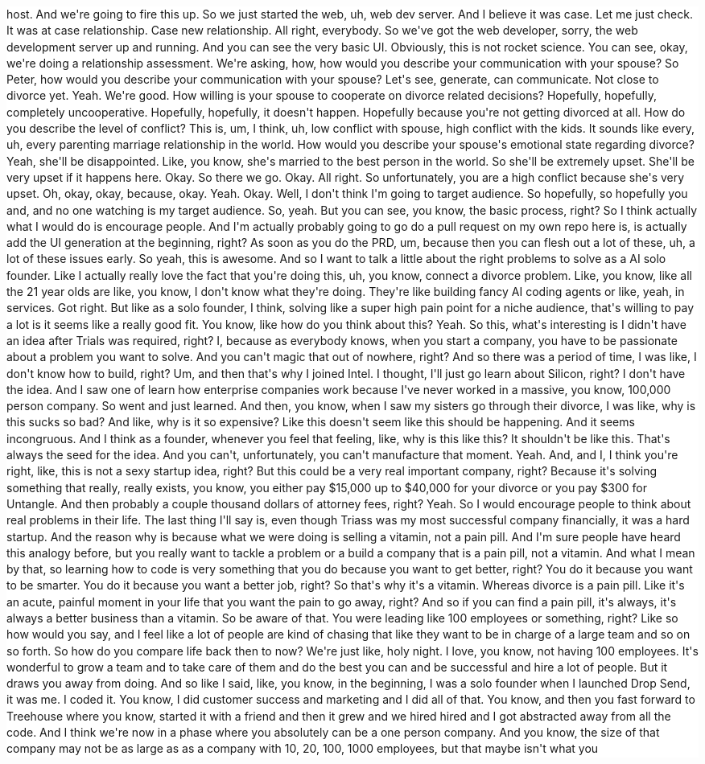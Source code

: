 host. And we're going to fire this up. So we just started the web, uh, web dev server. And I believe it was case. Let me just check. It was at case relationship. Case new relationship. All right, everybody. So we've got the web developer, sorry, the web development server up and running. And you can see the very basic UI. Obviously, this is not rocket science. You can see, okay, we're doing a relationship assessment. We're asking, how, how would you describe your communication with your spouse? So Peter, how would you describe your communication with your spouse? Let's see, generate, can communicate. Not close to divorce yet. Yeah. We're good. How willing is your spouse to cooperate on divorce related decisions? Hopefully, hopefully, completely uncooperative. Hopefully, hopefully, it doesn't happen. Hopefully because you're not getting divorced at all. How do you describe the level of conflict? This is, um, I think, uh, low conflict with spouse, high conflict with the kids. It sounds like every, uh, every parenting marriage relationship in the world. How would you describe your spouse's emotional state regarding divorce? Yeah, she'll be disappointed. Like, you know, she's married to the best person in the world. So she'll be extremely upset. She'll be very upset if it happens here. Okay. So there we go. Okay. All right. So unfortunately, you are a high conflict because she's very upset. Oh, okay, okay, because, okay. Yeah. Okay. Well, I don't think I'm going to target audience. So hopefully, so hopefully you and, and no one watching is my target audience. So, yeah. But you can see, you know, the basic process, right? So I think actually what I would do is encourage people. And I'm actually probably going to go do a pull request on my own repo here is, is actually add the UI generation at the beginning, right? As soon as you do the PRD, um, because then you can flesh out a lot of these, uh, a lot of these issues early. So yeah, this is awesome. And so I want to talk a little about the right problems to solve as a AI solo founder. Like I actually really love the fact that you're doing this, uh, you know, connect a divorce problem. Like, you know, like all the 21 year olds are like, you know, I don't know what they're doing. They're like building fancy AI coding agents or like, yeah, in services. Got right. But like as a solo founder, I think, solving like a super high pain point for a niche audience, that's willing to pay a lot is it seems like a really good fit. You know, like how do you think about this? Yeah. So this, what's interesting is I didn't have an idea after Trials was required, right? I, because as everybody knows, when you start a company, you have to be passionate about a problem you want to solve. And you can't magic that out of nowhere, right? And so there was a period of time, I was like, I don't know how to build, right? Um, and then that's why I joined Intel. I thought, I'll just go learn about Silicon, right? I don't have the idea. And I saw one of learn how enterprise companies work because I've never worked in a massive, you know, 100,000 person company. So went and just learned. And then, you know, when I saw my sisters go through their divorce, I was like, why is this sucks so bad? And like, why is it so expensive? Like this doesn't seem like this should be happening. And it seems incongruous. And I think as a founder, whenever you feel that feeling, like, why is this like this? It shouldn't be like this. That's always the seed for the idea. And you can't, unfortunately, you can't manufacture that moment. Yeah. And, and I, I think you're right, like, this is not a sexy startup idea, right? But this could be a very real important company, right? Because it's solving something that really, really exists, you know, you either pay $15,000 up to $40,000 for your divorce or you pay $300 for Untangle. And then probably a couple thousand dollars of attorney fees, right? Yeah. So I would encourage people to think about real problems in their life. The last thing I'll say is, even though Triass was my most successful company financially, it was a hard startup. And the reason why is because what we were doing is selling a vitamin, not a pain pill. And I'm sure people have heard this analogy before, but you really want to tackle a problem or a build a company that is a pain pill, not a vitamin. And what I mean by that, so learning how to code is very something that you do because you want to get better, right? You do it because you want to be smarter. You do it because you want a better job, right? So that's why it's a vitamin. Whereas divorce is a pain pill. Like it's an acute, painful moment in your life that you want the pain to go away, right? And so if you can find a pain pill, it's always, it's always a better business than a vitamin. So be aware of that. You were leading like 100 employees or something, right? Like so how would you say, and I feel like a lot of people are kind of chasing that like they want to be in charge of a large team and so on so forth. So how do you compare life back then to now? We're just like, holy night. I love, you know, not having 100 employees. It's wonderful to grow a team and to take care of them and do the best you can and be successful and hire a lot of people. But it draws you away from doing. And so like I said, like, you know, in the beginning, I was a solo founder when I launched Drop Send, it was me. I coded it. You know, I did customer success and marketing and I did all of that. You know, and then you fast forward to Treehouse where you know, started it with a friend and then it grew and we hired hired and I got abstracted away from all the code. And I think we're now in a phase where you absolutely can be a one person company. And you know, the size of that company may not be as large as as a company with 10, 20, 100, 1000 employees, but that maybe isn't what you